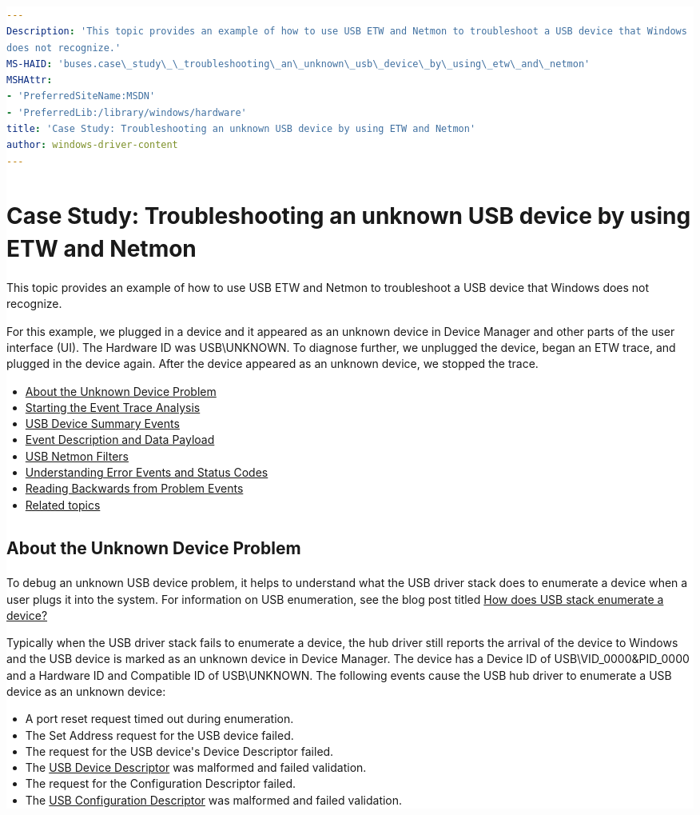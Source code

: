 ```yaml
---
Description: 'This topic provides an example of how to use USB ETW and Netmon to troubleshoot a USB device that Windows does not recognize.'
MS-HAID: 'buses.case\_study\_\_troubleshooting\_an\_unknown\_usb\_device\_by\_using\_etw\_and\_netmon'
MSHAttr:
- 'PreferredSiteName:MSDN'
- 'PreferredLib:/library/windows/hardware'
title: 'Case Study: Troubleshooting an unknown USB device by using ETW and Netmon'
author: windows-driver-content
---
```


# Case Study: Troubleshooting an unknown USB device by using ETW and Netmon


This topic provides an example of how to use USB ETW and Netmon to troubleshoot a USB device that Windows does not recognize.

For this example, we plugged in a device and it appeared as an unknown device in Device Manager and other parts of the user interface (UI). The Hardware ID was USB\\UNKNOWN. To diagnose further, we unplugged the device, began an ETW trace, and plugged in the device again. After the device appeared as an unknown device, we stopped the trace.

-   [About the Unknown Device Problem](#about-the-unknown-device-problem)
-   [Starting the Event Trace Analysis](#starting-the-event-trace-analysis)
-   [USB Device Summary Events](#usb-device-summary-events)
-   [Event Description and Data Payload](#event-description-and-data-payload)
-   [USB Netmon Filters](#usb-netmon-filters)
-   [Understanding Error Events and Status Codes](#status-codes)
-   [Reading Backwards from Problem Events](#reading-backwards-from-problem-events)
-   [Related topics](#related-topics)

## About the Unknown Device Problem


To debug an unknown USB device problem, it helps to understand what the USB driver stack does to enumerate a device when a user plugs it into the system. For information on USB enumeration, see the blog post titled [How does USB stack enumerate a device?](http://go.microsoft.com/fwlink/p/?linkid=617517)

Typically when the USB driver stack fails to enumerate a device, the hub driver still reports the arrival of the device to Windows and the USB device is marked as an unknown device in Device Manager. The device has a Device ID of USB\\VID\_0000&PID\_0000 and a Hardware ID and Compatible ID of USB\\UNKNOWN. The following events cause the USB hub driver to enumerate a USB device as an unknown device:

-   A port reset request timed out during enumeration.
-   The Set Address request for the USB device failed.
-   The request for the USB device's Device Descriptor failed.
-   The [USB Device Descriptor](usb-device-descriptors.md) was malformed and failed validation.
-   The request for the Configuration Descriptor failed.
-   The [USB Configuration Descriptor](usb-configuration-descriptors.md) was malformed and failed validation.
